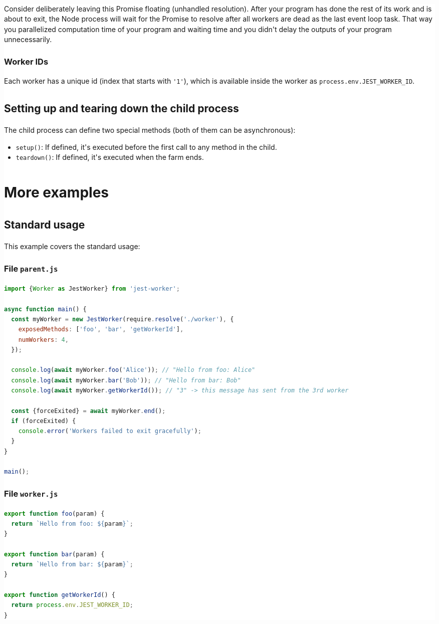 Consider deliberately leaving this Promise floating (unhandled resolution). After your program has
done the rest of its work and is about to exit, the Node process will wait for the Promise to
resolve after all workers are dead as the last event loop task. That way you parallelized
computation time of your program and waiting time and you didn't delay the outputs of your program
unnecessarily.

### Worker IDs

Each worker has a unique id (index that starts with `'1'`), which is available inside the worker as
`process.env.JEST_WORKER_ID`.

## Setting up and tearing down the child process

The child process can define two special methods (both of them can be asynchronous):

- `setup()`: If defined, it's executed before the first call to any method in the child.
- `teardown()`: If defined, it's executed when the farm ends.

# More examples

## Standard usage

This example covers the standard usage:

### File `parent.js`

```js
import {Worker as JestWorker} from 'jest-worker';

async function main() {
  const myWorker = new JestWorker(require.resolve('./worker'), {
    exposedMethods: ['foo', 'bar', 'getWorkerId'],
    numWorkers: 4,
  });

  console.log(await myWorker.foo('Alice')); // "Hello from foo: Alice"
  console.log(await myWorker.bar('Bob')); // "Hello from bar: Bob"
  console.log(await myWorker.getWorkerId()); // "3" -> this message has sent from the 3rd worker

  const {forceExited} = await myWorker.end();
  if (forceExited) {
    console.error('Workers failed to exit gracefully');
  }
}

main();
```

### File `worker.js`

```js
export function foo(param) {
  return `Hello from foo: ${param}`;
}

export function bar(param) {
  return `Hello from bar: ${param}`;
}

export function getWorkerId() {
  return process.env.JEST_WORKER_ID;
}
```
